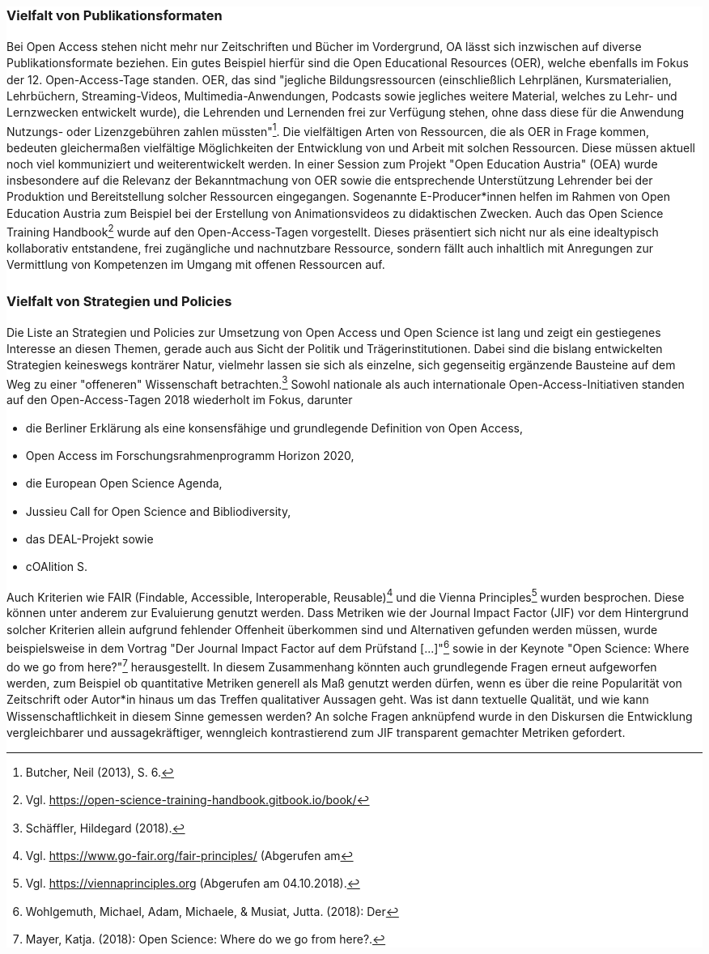 ### Vielfalt von Publikationsformaten

Bei Open Access stehen nicht mehr nur Zeitschriften und Bücher im
Vordergrund, OA lässt sich inzwischen auf diverse Publikationsformate
beziehen. Ein gutes Beispiel hierfür sind die Open Educational Resources
(OER), welche ebenfalls im Fokus der 12. Open-Access-Tage standen. OER,
das sind "jegliche Bildungsressourcen (einschließlich Lehrplänen,
Kursmaterialien, Lehrbüchern, Streaming-Videos, Multimedia-Anwendungen,
Podcasts sowie jegliches weitere Material, welches zu Lehr- und
Lernzwecken entwickelt wurde), die Lehrenden und Lernenden frei zur
Verfügung stehen, ohne dass diese für die Anwendung Nutzungs- oder
Lizenzgebühren zahlen müssten"[^5]. Die vielfältigen Arten von
Ressourcen, die als OER in Frage kommen, bedeuten gleichermaßen
vielfältige Möglichkeiten der Entwicklung von und Arbeit mit solchen
Ressourcen. Diese müssen aktuell noch viel kommuniziert und
weiterentwickelt werden. In einer Session zum Projekt "Open Education
Austria" (OEA) wurde insbesondere auf die Relevanz der Bekanntmachung
von OER sowie die entsprechende Unterstützung Lehrender bei der
Produktion und Bereitstellung solcher Ressourcen eingegangen. Sogenannte
E-Producer\*innen helfen im Rahmen von Open Education Austria zum
Beispiel bei der Erstellung von Animationsvideos zu didaktischen
Zwecken. Auch das Open Science Training Handbook[^6] wurde auf den
Open-Access-Tagen vorgestellt. Dieses präsentiert sich nicht nur als
eine idealtypisch kollaborativ entstandene, frei zugängliche und
nachnutzbare Ressource, sondern fällt auch inhaltlich mit Anregungen zur
Vermittlung von Kompetenzen im Umgang mit offenen Ressourcen auf.

### Vielfalt von Strategien und Policies

Die Liste an Strategien und Policies zur Umsetzung von Open Access und
Open Science ist lang und zeigt ein gestiegenes Interesse an diesen
Themen, gerade auch aus Sicht der Politik und Trägerinstitutionen. Dabei
sind die bislang entwickelten Strategien keineswegs konträrer Natur,
vielmehr lassen sie sich als einzelne, sich gegenseitig ergänzende
Bausteine auf dem Weg zu einer "offeneren" Wissenschaft betrachten.[^7]
Sowohl nationale als auch internationale Open-Access-Initiativen standen
auf den Open-Access-Tagen 2018 wiederholt im Fokus, darunter

-   die Berliner Erklärung als eine konsensfähige und grundlegende Definition von Open Access,

-   Open Access im Forschungsrahmenprogramm Horizon 2020,

-   die European Open Science Agenda,

-   Jussieu Call for Open Science and Bibliodiversity,

-   das DEAL-Projekt sowie

-   cOAlition S.

Auch Kriterien wie FAIR (Findable, Accessible, Interoperable,
Reusable)[^8] und die Vienna Principles[^9] wurden besprochen. Diese
können unter anderem zur Evaluierung genutzt werden. Dass Metriken wie
der Journal Impact Factor (JIF) vor dem Hintergrund solcher Kriterien
allein aufgrund fehlender Offenheit überkommen sind und Alternativen
gefunden werden müssen, wurde beispielsweise in dem Vortrag "Der Journal
Impact Factor auf dem Prüfstand \[...\]"[^10] sowie in der Keynote "Open
Science: Where do we go from here?"[^11] herausgestellt. In diesem
Zusammenhang könnten auch grundlegende Fragen erneut aufgeworfen werden,
zum Beispiel ob quantitative Metriken generell als Maß genutzt werden
dürfen, wenn es über die reine Popularität von Zeitschrift oder
Autor\*in hinaus um das Treffen qualitativer Aussagen geht. Was ist dann
textuelle Qualität, und wie kann Wissenschaftlichkeit in diesem Sinne
gemessen werden? An solche Fragen anknüpfend wurde in den Diskursen die
Entwicklung vergleichbarer und aussagekräftiger, wenngleich
kontrastierend zum JIF transparent gemachter Metriken gefordert.


[^1]: [https://open-access.net/AT-DE/community/open-access-tage/open-access-tage-2018-graz/](https://open-access.net/AT-DE/community/open-access-tage/open-access-tage-2018-graz/)
[^2]: [https://zenodo.org/communities/oat2018/](https://zenodo.org/communities/oat2018/)
[^3]: Ebd.
[^4]: Ross-Hellauer, Tony, & Wieser, Bernhard. (2018): The Matthew
[^5]: Butcher, Neil (2013), S. 6.
[^6]: Vgl. <https://open-science-training-handbook.gitbook.io/book/>
[^7]: Schäffler, Hildegard (2018).
[^8]: Vgl. <https://www.go-fair.org/fair-principles/> (Abgerufen am
[^9]: Vgl. <https://viennaprinciples.org> (Abgerufen am 04.10.2018).
[^10]: Wohlgemuth, Michael, Adam, Michaele, & Musiat, Jutta. (2018): Der
[^11]: Mayer, Katja. (2018): Open Science: Where do we go from here?.
[^12]: TU Graz Bibliothek und Archiv (2018), S. 35.
[^13]: Vgl. <https://deepgreen.kobv.de/de/deepgreen/> (Abgerufen am